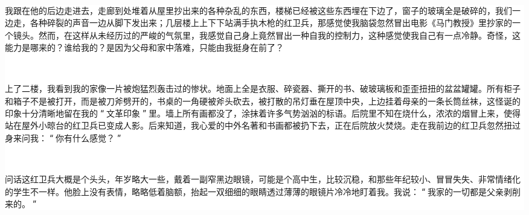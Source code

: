  </p>
 <p class="p2">
  <span class="s1">
   我跟在他的后边走进去，走廊到处堆着从屋里抄出来的各种杂乱的东西，楼梯已经被这些东西埋在下边了，窗子的玻璃全是破碎的，我们一边走，各种碎裂的声音一边从脚下发出来；几层楼上上下下站满手执木枪的红卫兵，那感觉使我脑袋忽然冒出电影《马门教授》里抄家的一个镜头。然而，在这样从未经历过的严峻的气氛里，我感觉自己身上竟然冒出一种自我的控制力，这种感觉使我自己有一点冷静。奇怪，这能力是哪来的？谁给我的？是因为父母和家中落难，只能由我挺身在前了？
  </span>
 </p>
 <p class="p1">
  <span class="s1">
  </span>
  <br/>
 </p>
 <p class="p2">
  <span class="s1">
   上了二楼，我看到我的家像一片被炮猛烈轰击过的惨状。地面上全是衣服、碎瓷器、撕开的书、破玻璃板和歪歪扭扭的盆盆罐罐。所有柜子和箱子不是被打开，而是被刀斧劈开的，书桌的一角硬被斧头砍去，被打散的吊灯垂在屋顶中央，上边挂着母亲的一条长筒丝袜，这怪诞的印象十分清晰地留在我的
  </span>
  <span class="s2">
   “
  </span>
  <span class="s1">
   文革印象
  </span>
  <span class="s2">
   ”
  </span>
  <span class="s1">
   里。墙上所有画都没了，涂抹着许多气势汹汹的标语。后院里不知在烧什么，浓浓的烟冒上来，使得站在屋外小晾台的红卫兵已变成人影。后来知道，我心爱的中外名著和书画都被扔下去，正在后院放火焚烧。走在我前边的红卫兵忽然扭过身来问我：
  </span>
  <span class="s2">
   “
  </span>
  <span class="s1">
   你有什么感觉？
  </span>
  <span class="s2">
   ”
  </span>
 </p>
 <p class="p1">
  <span class="s1">
  </span>
  <br/>
 </p>
 <p class="p2">
  <span class="s1">
   问话这红卫兵大概是个头头，年岁略大一些，戴着一副窄黑边眼镜，可能是个高中生，比较沉稳，和那些年纪较小、冒冒失失、非常情绪化的学生不一样。他脸上没有表情，略略低着脑额，抬起一双细细的眼睛透过薄薄的眼镜片冷冷地盯着我。我说：
  </span>
  <span class="s2">
   “
  </span>
  <span class="s1">
   我家的一切都是父亲剥削来的。
  </span>
  <span class="s2">
   ”
  </span>
 </p>
 <p class="p1">
  <span class="s1">
  </span>